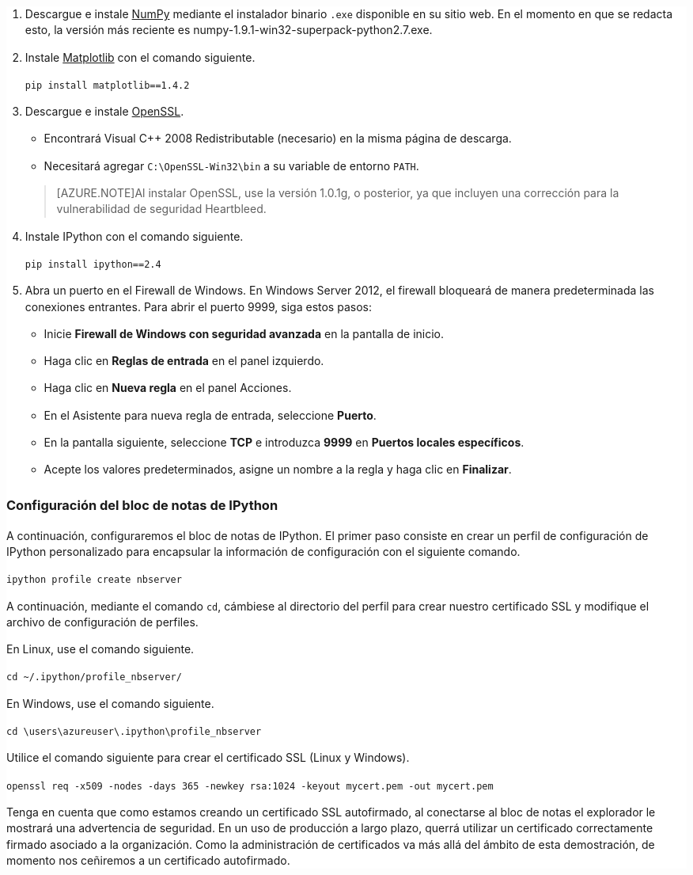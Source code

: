 1.  Descargue e instale [NumPy][NumPy] mediante el instalador binario `.exe` disponible en su sitio web. En el momento en que se redacta esto, la versión más reciente es numpy-1.9.1-win32-superpack-python2.7.exe.

1.  Instale [Matplotlib][Matplotlib] con el comando siguiente.

        pip install matplotlib==1.4.2

1.  Descargue e instale [OpenSSL][].

	* Encontrará Visual C++ 2008 Redistributable (necesario) en la misma página de descarga.

	* Necesitará agregar `C:\OpenSSL-Win32\bin` a su variable de entorno `PATH`.

	> [AZURE.NOTE]Al instalar OpenSSL, use la versión 1.0.1g, o posterior, ya que incluyen una corrección para la vulnerabilidad de seguridad Heartbleed.

1.  Instale IPython con el comando siguiente.

        pip install ipython==2.4

1.  Abra un puerto en el Firewall de Windows. En Windows Server 2012, el firewall bloqueará de manera predeterminada las conexiones entrantes. Para abrir el puerto 9999, siga estos pasos:

    - Inicie **Firewall de Windows con seguridad avanzada** en la pantalla de inicio.

    - Haga clic en **Reglas de entrada** en el panel izquierdo.

	- Haga clic en **Nueva regla** en el panel Acciones.

	- En el Asistente para nueva regla de entrada, seleccione **Puerto**.

	- En la pantalla siguiente, seleccione **TCP** e introduzca **9999** en **Puertos locales específicos**.

	- Acepte los valores predeterminados, asigne un nombre a la regla y haga clic en **Finalizar**.

### Configuración del bloc de notas de IPython

A continuación, configuraremos el bloc de notas de IPython. El primer paso consiste en crear un perfil de configuración de IPython personalizado para encapsular la información de configuración con el siguiente comando.

    ipython profile create nbserver

A continuación, mediante el comando `cd`, cámbiese al directorio del perfil para crear nuestro certificado SSL y modifique el archivo de configuración de perfiles.

En Linux, use el comando siguiente.

    cd ~/.ipython/profile_nbserver/

En Windows, use el comando siguiente.

    cd \users\azureuser\.ipython\profile_nbserver

Utilice el comando siguiente para crear el certificado SSL (Linux y Windows).

    openssl req -x509 -nodes -days 365 -newkey rsa:1024 -keyout mycert.pem -out mycert.pem

Tenga en cuenta que como estamos creando un certificado SSL autofirmado, al conectarse al bloc de notas el explorador le mostrará una advertencia de seguridad. En un uso de producción a largo plazo, querrá utilizar un certificado correctamente firmado asociado a la organización. Como la administración de certificados va más allá del ámbito de esta demostración, de momento nos ceñiremos a un certificado autofirmado.


[Tornado]: http://www.tornadoweb.org/ "Tornado"
[PyZMQ]: https://github.com/zeromq/pyzmq "PyZMQ"
[NumPy]: http://www.numpy.org/ "NumPy"
[Matplotlib]: http://matplotlib.sourceforge.net/ "Matplotlib"
[portal-vm-windows]: /manage/windows/tutorials/virtual-machine-from-gallery/
[portal-vm-linux]: /manage/linux/tutorials/virtual-machine-from-gallery/
[repositorio]: https://github.com/ipython/ipython
[python Tools for visual studio]: http://aka.ms/ptvs
[Python 2.7]: http://www.python.org/download
[OpenSSL]: http://slproweb.com/products/Win32OpenSSL.html